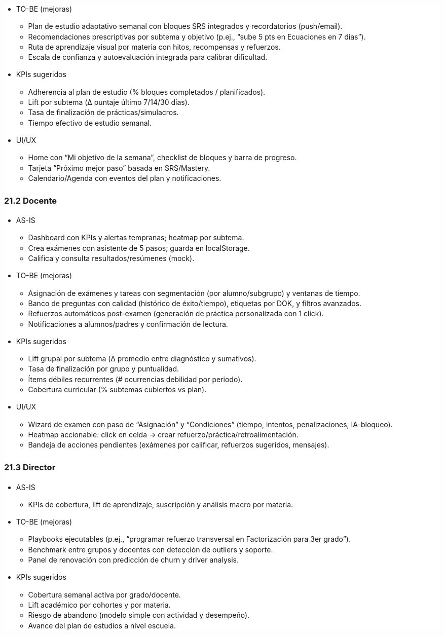- TO-BE (mejoras)
  - Plan de estudio adaptativo semanal con bloques SRS integrados y recordatorios (push/email).
  - Recomendaciones prescriptivas por subtema y objetivo (p.ej., “sube 5 pts en Ecuaciones en 7 días”).
  - Ruta de aprendizaje visual por materia con hitos, recompensas y refuerzos.
  - Escala de confianza y autoevaluación integrada para calibrar dificultad.

- KPIs sugeridos
  - Adherencia al plan de estudio (% bloques completados / planificados).
  - Lift por subtema (Δ puntaje último 7/14/30 días).
  - Tasa de finalización de prácticas/simulacros.
  - Tiempo efectivo de estudio semanal.

- UI/UX
  - Home con “Mi objetivo de la semana”, checklist de bloques y barra de progreso.
  - Tarjeta “Próximo mejor paso” basada en SRS/Mastery.
  - Calendario/Agenda con eventos del plan y notificaciones.

### 21.2 Docente

- AS-IS
  - Dashboard con KPIs y alertas tempranas; heatmap por subtema.
  - Crea exámenes con asistente de 5 pasos; guarda en localStorage.
  - Califica y consulta resultados/resúmenes (mock).

- TO-BE (mejoras)
  - Asignación de exámenes y tareas con segmentación (por alumno/subgrupo) y ventanas de tiempo.
  - Banco de preguntas con calidad (histórico de éxito/tiempo), etiquetas por DOK, y filtros avanzados.
  - Refuerzos automáticos post-examen (generación de práctica personalizada con 1 click).
  - Notificaciones a alumnos/padres y confirmación de lectura.

- KPIs sugeridos
  - Lift grupal por subtema (Δ promedio entre diagnóstico y sumativos).
  - Tasa de finalización por grupo y puntualidad.
  - Ítems débiles recurrentes (# ocurrencias debilidad por periodo).
  - Cobertura curricular (% subtemas cubiertos vs plan).

- UI/UX
  - Wizard de examen con paso de “Asignación” y “Condiciones” (tiempo, intentos, penalizaciones, IA-bloqueo).
  - Heatmap accionable: click en celda → crear refuerzo/práctica/retroalimentación.
  - Bandeja de acciones pendientes (exámenes por calificar, refuerzos sugeridos, mensajes).

### 21.3 Director

- AS-IS
  - KPIs de cobertura, lift de aprendizaje, suscripción y análisis macro por materia.

- TO-BE (mejoras)
  - Playbooks ejecutables (p.ej., “programar refuerzo transversal en Factorización para 3er grado”).
  - Benchmark entre grupos y docentes con detección de outliers y soporte.
  - Panel de renovación con predicción de churn y driver analysis.

- KPIs sugeridos
  - Cobertura semanal activa por grado/docente.
  - Lift académico por cohortes y por materia.
  - Riesgo de abandono (modelo simple con actividad y desempeño).
  - Avance del plan de estudios a nivel escuela.

